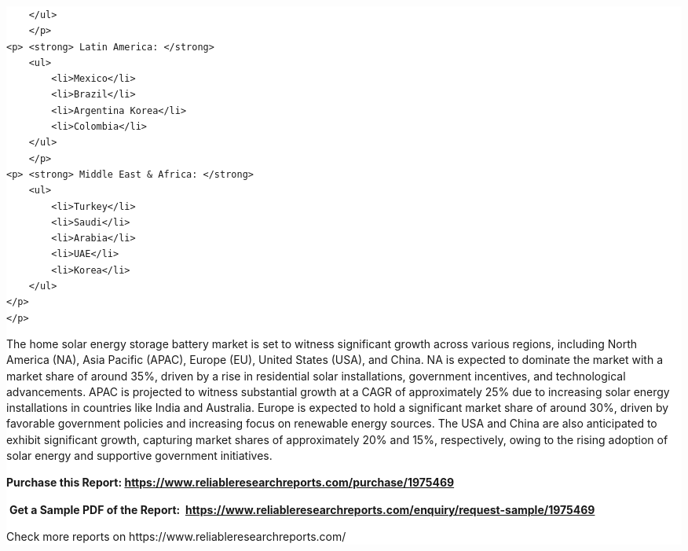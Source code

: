         </ul>
        </p> 
    <p> <strong> Latin America: </strong>
        <ul>
            <li>Mexico</li>
            <li>Brazil</li>
            <li>Argentina Korea</li>
            <li>Colombia</li>
        </ul>
        </p> 
    <p> <strong> Middle East & Africa: </strong>
        <ul>
            <li>Turkey</li>
            <li>Saudi</li>
            <li>Arabia</li>
            <li>UAE</li>
            <li>Korea</li>
        </ul>
    </p>
    </p>
<p><p>The home solar energy storage battery market is set to witness significant growth across various regions, including North America (NA), Asia Pacific (APAC), Europe (EU), United States (USA), and China. NA is expected to dominate the market with a market share of around 35%, driven by a rise in residential solar installations, government incentives, and technological advancements. APAC is projected to witness substantial growth at a CAGR of approximately 25% due to increasing solar energy installations in countries like India and Australia. Europe is expected to hold a significant market share of around 30%, driven by favorable government policies and increasing focus on renewable energy sources. The USA and China are also anticipated to exhibit significant growth, capturing market shares of approximately 20% and 15%, respectively, owing to the rising adoption of solar energy and supportive government initiatives.</p></p>
<p><strong>Purchase this Report: <a href="https://www.reliableresearchreports.com/purchase/1975469">https://www.reliableresearchreports.com/purchase/1975469</a></strong></p>
<p>&nbsp;<strong>Get a Sample PDF of the Report:&nbsp;&nbsp;<a href="https://www.reliableresearchreports.com/enquiry/request-sample/1975469">https://www.reliableresearchreports.com/enquiry/request-sample/1975469</a></strong></p>
<p><strong></strong></p>
<p>Check more reports on https://www.reliableresearchreports.com/</p>